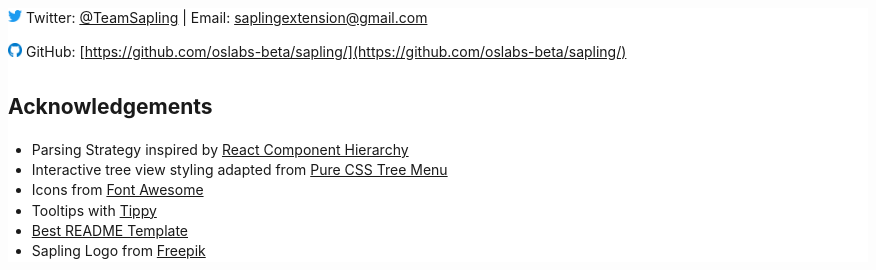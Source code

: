 [<img style="height: 1em; width: 1em;" src="sapling/media/twitter-logo.svg">]()  Twitter: [@TeamSapling](https://twitter.com/teamsapling) | Email: saplingextension@gmail.com

[<img style="height: 1em; width: 1em;" src="sapling/media/github-icon.svg">]()  GitHub: [https://github.com/oslabs-beta/sapling/](https://github.com/oslabs-beta/sapling/)

## Acknowledgements
* Parsing Strategy inspired by [React Component Hierarchy](https://www.npmjs.com/package/react-component-hierarchy)
* Interactive tree view styling adapted from [Pure CSS Tree Menu](https://codepen.io/bisserof/pen/fdtBm)
* Icons from [Font Awesome](https://fontawesome.com)
* Tooltips with [Tippy](https://www.npmjs.com/package/@tippy.js/react)
* [Best README Template](https://github.com/othneildrew/Best-README-Template)
* Sapling Logo from [Freepik](https://www.freepik.com/vectors/tree)
